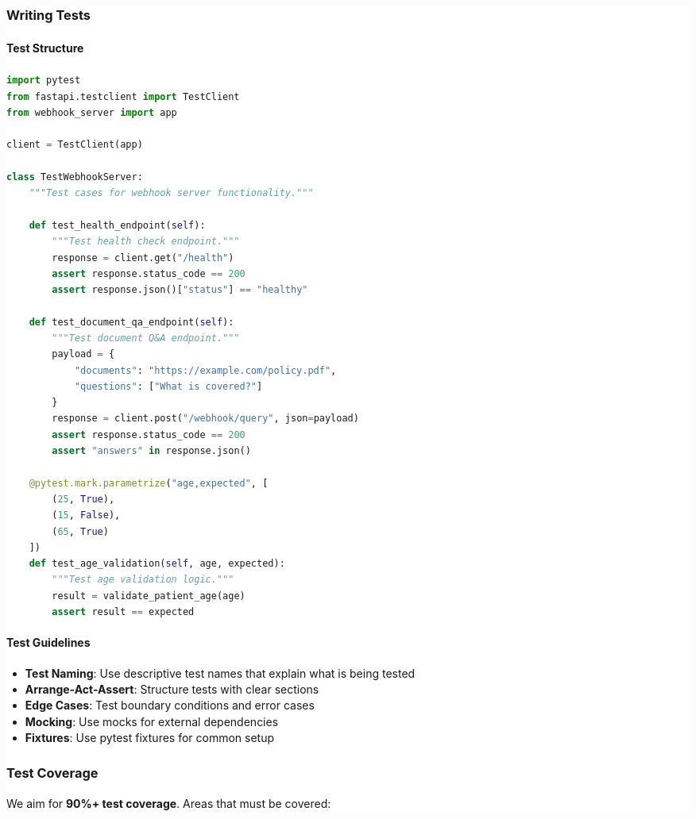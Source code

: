 ### **Writing Tests**

#### **Test Structure**
```python
import pytest
from fastapi.testclient import TestClient
from webhook_server import app

client = TestClient(app)

class TestWebhookServer:
    """Test cases for webhook server functionality."""
    
    def test_health_endpoint(self):
        """Test health check endpoint."""
        response = client.get("/health")
        assert response.status_code == 200
        assert response.json()["status"] == "healthy"
    
    def test_document_qa_endpoint(self):
        """Test document Q&A endpoint."""
        payload = {
            "documents": "https://example.com/policy.pdf",
            "questions": ["What is covered?"]
        }
        response = client.post("/webhook/query", json=payload)
        assert response.status_code == 200
        assert "answers" in response.json()
    
    @pytest.mark.parametrize("age,expected", [
        (25, True),
        (15, False),
        (65, True)
    ])
    def test_age_validation(self, age, expected):
        """Test age validation logic."""
        result = validate_patient_age(age)
        assert result == expected
```

#### **Test Guidelines**

- **Test Naming**: Use descriptive test names that explain what is being tested
- **Arrange-Act-Assert**: Structure tests with clear sections
- **Edge Cases**: Test boundary conditions and error cases
- **Mocking**: Use mocks for external dependencies
- **Fixtures**: Use pytest fixtures for common setup

### **Test Coverage**

We aim for **90%+ test coverage**. Areas that must be covered:
